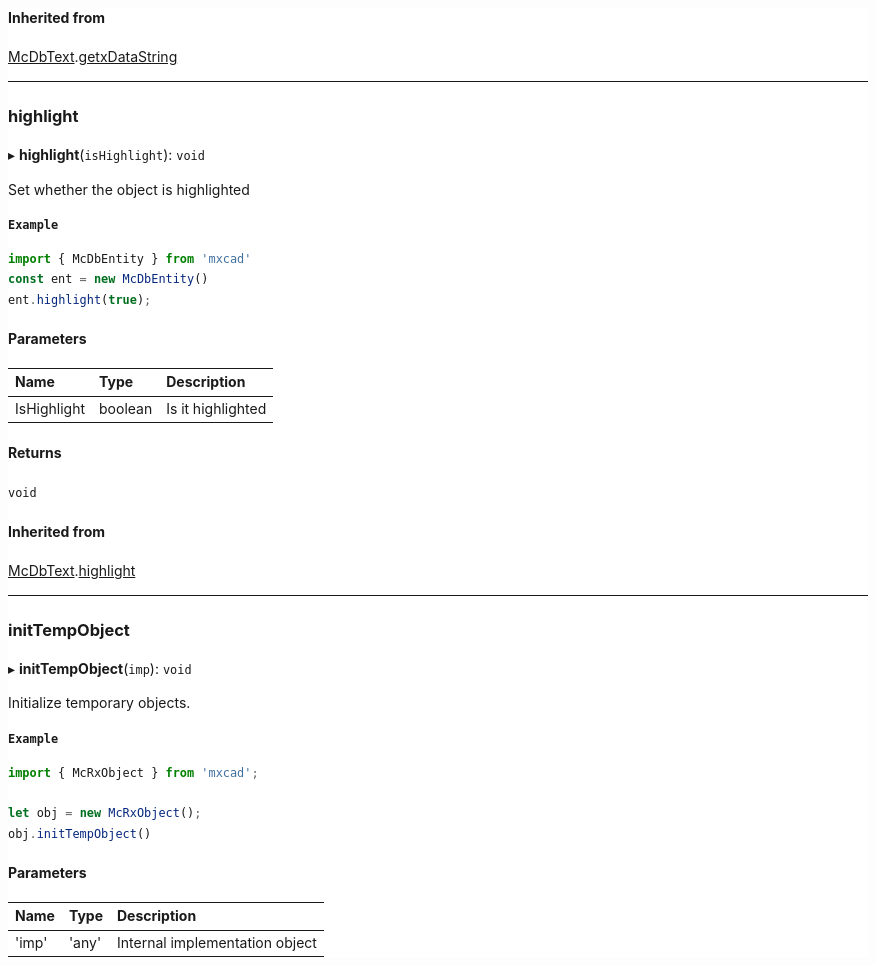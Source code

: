 #### Inherited from

[McDbText](2d.McDbText.md).[getxDataString](2d.McDbText.md#getxdatastring)

___

### highlight

▸ **highlight**(`isHighlight`): `void`

Set whether the object is highlighted

**`Example`**

```ts
import { McDbEntity } from 'mxcad'
const ent = new McDbEntity()
ent.highlight(true);
```

#### Parameters

| Name | Type | Description |
| :------ | :------ | :------ |
|IsHighlight | boolean | Is it highlighted|

#### Returns

`void`

#### Inherited from

[McDbText](2d.McDbText.md).[highlight](2d.McDbText.md#highlight)

___

### initTempObject

▸ **initTempObject**(`imp`): `void`

Initialize temporary objects.

**`Example`**

```ts
import { McRxObject } from 'mxcad';

let obj = new McRxObject();
obj.initTempObject()
```

#### Parameters

| Name | Type | Description |
| :------ | :------ | :------ |
|'imp' | 'any' | Internal implementation object|
